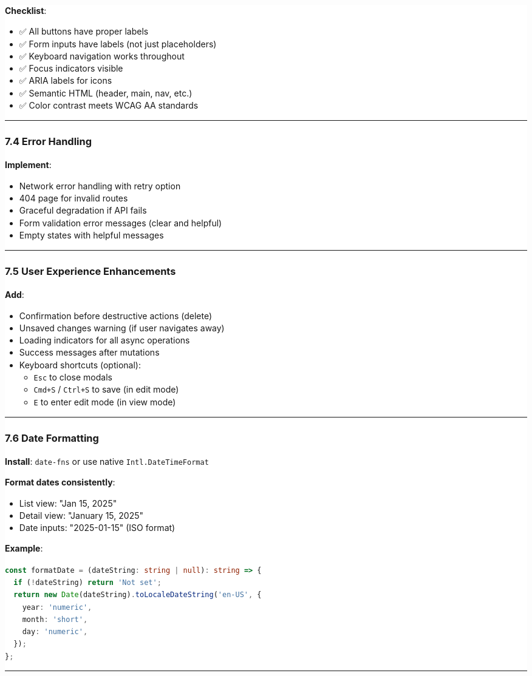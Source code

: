 **Checklist**:
- ✅ All buttons have proper labels
- ✅ Form inputs have labels (not just placeholders)
- ✅ Keyboard navigation works throughout
- ✅ Focus indicators visible
- ✅ ARIA labels for icons
- ✅ Semantic HTML (header, main, nav, etc.)
- ✅ Color contrast meets WCAG AA standards

---

### 7.4 Error Handling

**Implement**:
- Network error handling with retry option
- 404 page for invalid routes
- Graceful degradation if API fails
- Form validation error messages (clear and helpful)
- Empty states with helpful messages

---

### 7.5 User Experience Enhancements

**Add**:
- Confirmation before destructive actions (delete)
- Unsaved changes warning (if user navigates away)
- Loading indicators for all async operations
- Success messages after mutations
- Keyboard shortcuts (optional):
  - `Esc` to close modals
  - `Cmd+S` / `Ctrl+S` to save (in edit mode)
  - `E` to enter edit mode (in view mode)

---

### 7.6 Date Formatting

**Install**: `date-fns` or use native `Intl.DateTimeFormat`

**Format dates consistently**:
- List view: "Jan 15, 2025"
- Detail view: "January 15, 2025"
- Date inputs: "2025-01-15" (ISO format)

**Example**:
```typescript
const formatDate = (dateString: string | null): string => {
  if (!dateString) return 'Not set';
  return new Date(dateString).toLocaleDateString('en-US', {
    year: 'numeric',
    month: 'short',
    day: 'numeric',
  });
};
```

---